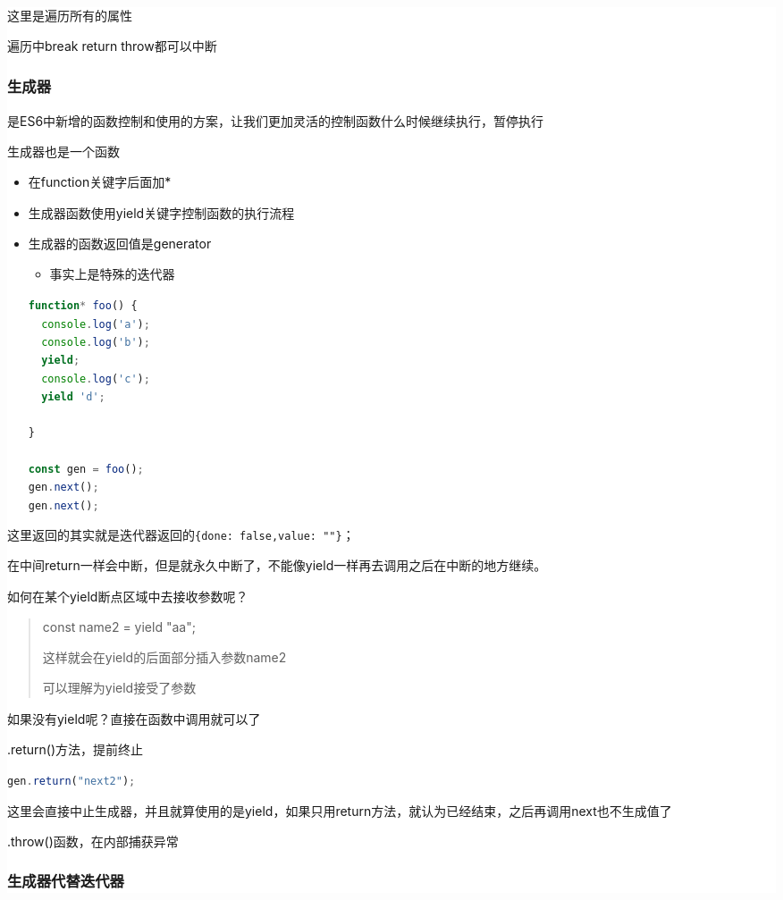 这里是遍历所有的属性

遍历中break return throw都可以中断

### 生成器

是ES6中新增的函数控制和使用的方案，让我们更加灵活的控制函数什么时候继续执行，暂停执行

生成器也是一个函数

- 在function关键字后面加*

- 生成器函数使用yield关键字控制函数的执行流程

- 生成器的函数返回值是generator

  - 事实上是特殊的迭代器

  ```javascript
  function* foo() {
    console.log('a');
    console.log('b');
    yield;
    console.log('c');
    yield 'd';
  
  }
  
  const gen = foo();
  gen.next();
  gen.next();
  ```

这里返回的其实就是迭代器返回的`{done: false,value: ""}`；

在中间return一样会中断，但是就永久中断了，不能像yield一样再去调用之后在中断的地方继续。

如何在某个yield断点区域中去接收参数呢？

> const name2 = yield "aa";
>
> 这样就会在yield的后面部分插入参数name2
>
> 可以理解为yield接受了参数

如果没有yield呢？直接在函数中调用就可以了

.return()方法，提前终止

```javascript
gen.return("next2");
```

这里会直接中止生成器，并且就算使用的是yield，如果只用return方法，就认为已经结束，之后再调用next也不生成值了

.throw()函数，在内部捕获异常

### 生成器代替迭代器
